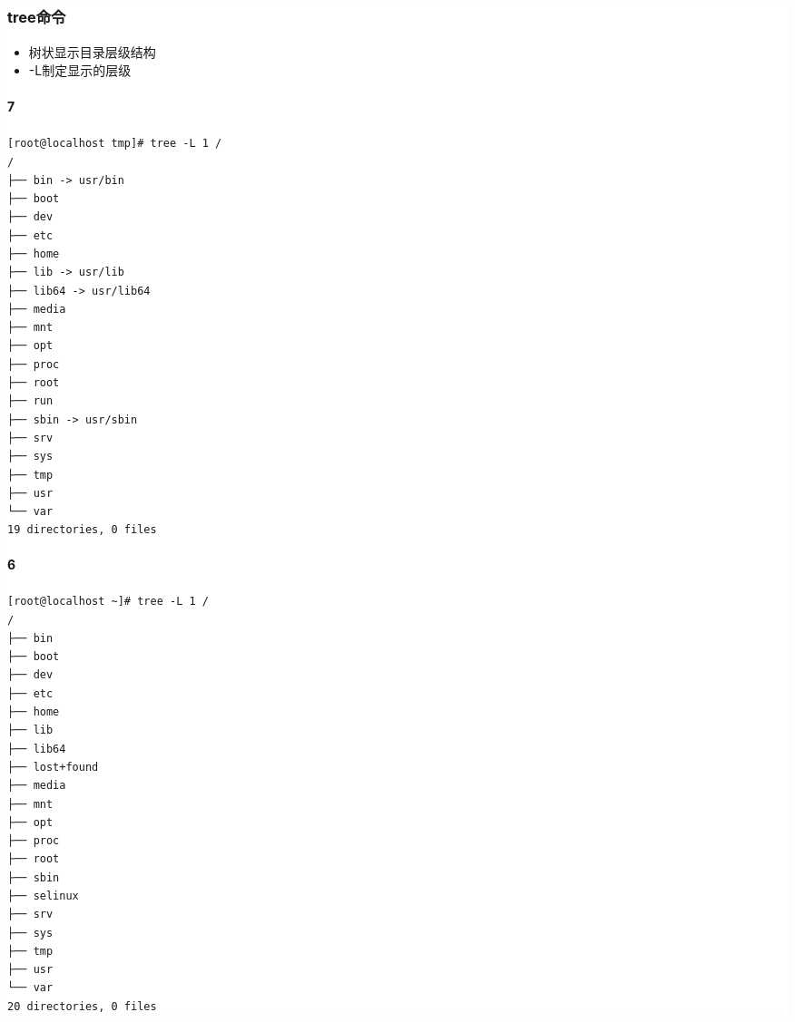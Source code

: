 ### tree命令

- 树状显示目录层级结构
- -L制定显示的层级

#### 7

```
[root@localhost tmp]# tree -L 1 /
/
├── bin -> usr/bin
├── boot
├── dev
├── etc
├── home
├── lib -> usr/lib
├── lib64 -> usr/lib64
├── media
├── mnt
├── opt
├── proc
├── root
├── run
├── sbin -> usr/sbin
├── srv
├── sys
├── tmp
├── usr
└── var
19 directories, 0 files
```

#### 6

```
[root@localhost ~]# tree -L 1 /
/
├── bin
├── boot
├── dev
├── etc
├── home
├── lib
├── lib64
├── lost+found
├── media
├── mnt
├── opt
├── proc
├── root
├── sbin
├── selinux
├── srv
├── sys
├── tmp
├── usr
└── var
20 directories, 0 files
```
